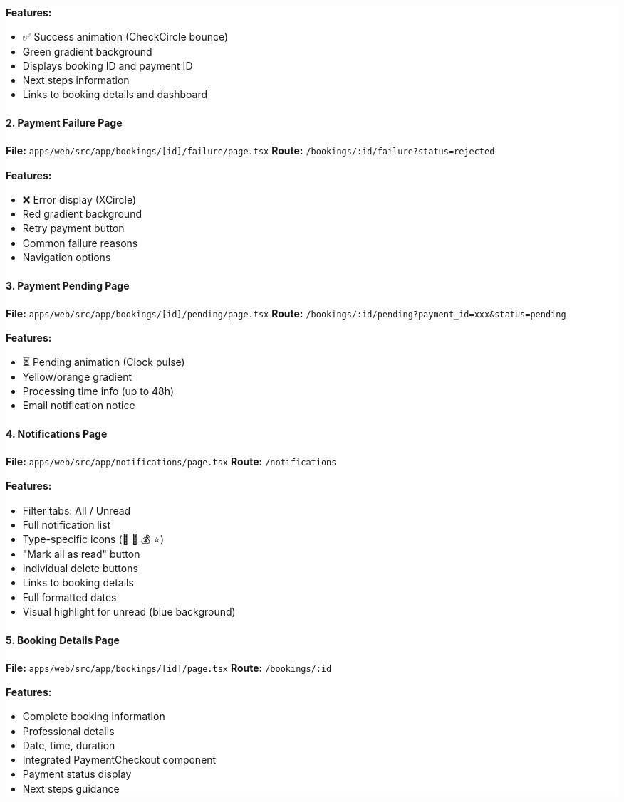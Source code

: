**Features:**

- ✅ Success animation (CheckCircle bounce)
- Green gradient background
- Displays booking ID and payment ID
- Next steps information
- Links to booking details and dashboard

#### 2. Payment Failure Page

**File:** `apps/web/src/app/bookings/[id]/failure/page.tsx`
**Route:** `/bookings/:id/failure?status=rejected`

**Features:**

- ❌ Error display (XCircle)
- Red gradient background
- Retry payment button
- Common failure reasons
- Navigation options

#### 3. Payment Pending Page

**File:** `apps/web/src/app/bookings/[id]/pending/page.tsx`
**Route:** `/bookings/:id/pending?payment_id=xxx&status=pending`

**Features:**

- ⏳ Pending animation (Clock pulse)
- Yellow/orange gradient
- Processing time info (up to 48h)
- Email notification notice

#### 4. Notifications Page

**File:** `apps/web/src/app/notifications/page.tsx`
**Route:** `/notifications`

**Features:**

- Filter tabs: All / Unread
- Full notification list
- Type-specific icons (📅 📧 💰 ⭐)
- "Mark all as read" button
- Individual delete buttons
- Links to booking details
- Full formatted dates
- Visual highlight for unread (blue background)

#### 5. Booking Details Page

**File:** `apps/web/src/app/bookings/[id]/page.tsx`
**Route:** `/bookings/:id`

**Features:**

- Complete booking information
- Professional details
- Date, time, duration
- Integrated PaymentCheckout component
- Payment status display
- Next steps guidance

